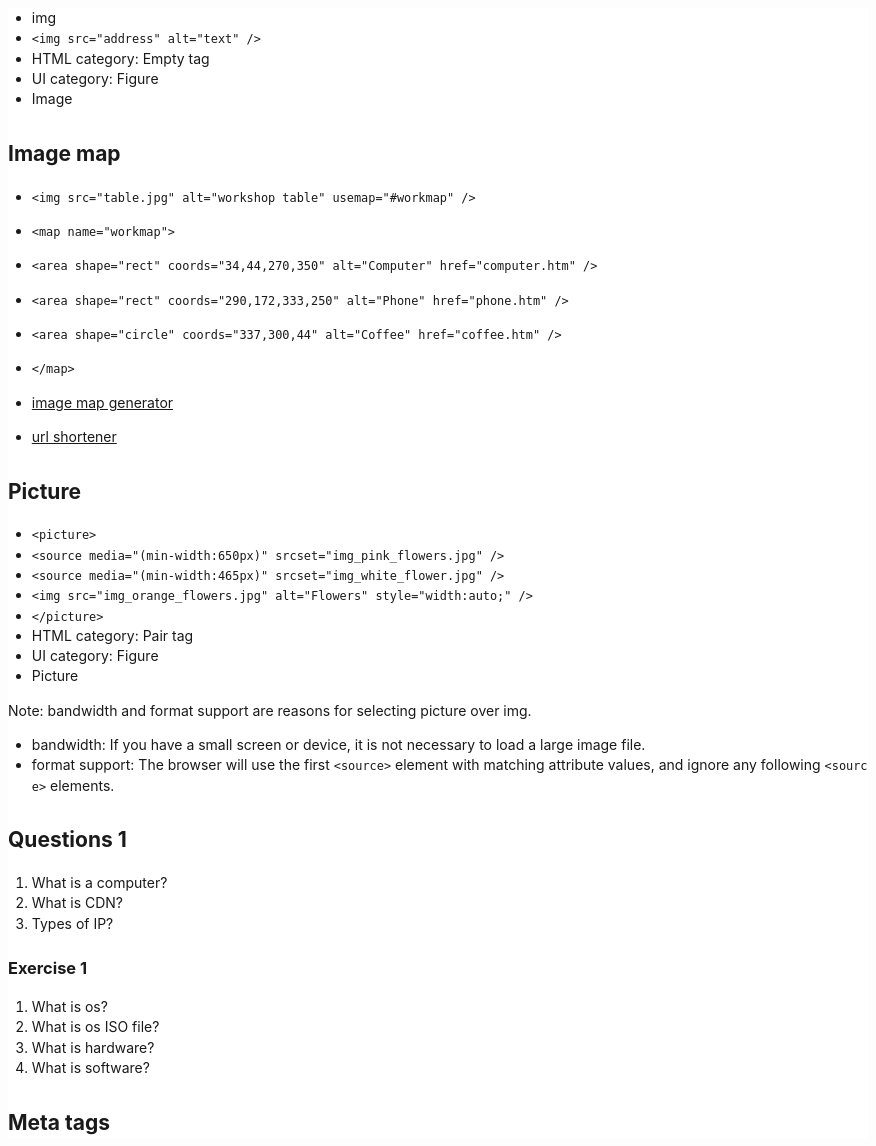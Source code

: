 - img
- `<img src="address" alt="text" />`
- HTML category: Empty tag
- UI category: Figure
- Image

## Image map

- `<img src="table.jpg" alt="workshop table" usemap="#workmap" />`

- `<map name="workmap">`
- `<area shape="rect" coords="34,44,270,350" alt="Computer" href="computer.htm" />`
- `<area shape="rect" coords="290,172,333,250" alt="Phone" href="phone.htm" />`
- `<area shape="circle" coords="337,300,44" alt="Coffee" href="coffee.htm" />`
- `</map>`

- [image map generator](http://image-map.weebly.com/)
- [url shortener](https://free-url-shortener.rb.gy/)

## Picture

- `<picture>`
- `<source media="(min-width:650px)" srcset="img_pink_flowers.jpg" />`
- `<source media="(min-width:465px)" srcset="img_white_flower.jpg" />`
- `<img src="img_orange_flowers.jpg" alt="Flowers" style="width:auto;" />`
- `</picture>`
- HTML category: Pair tag
- UI category: Figure
- Picture

Note: bandwidth and format support are reasons for selecting picture over img.

- bandwidth: If you have a small screen or device, it is not necessary to load a large image file.
- format support: The browser will use the first `<source>` element with matching attribute values, and ignore any following `<source>` elements.

## Questions 1

1. What is a computer?
2. What is CDN?
3. Types of IP?

### Exercise 1

1. What is os?
2. What is os ISO file?
3. What is hardware?
4. What is software?

## Meta tags
